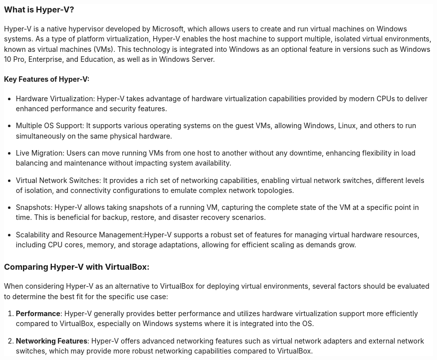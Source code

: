 ### What is Hyper-V?

Hyper-V is a native hypervisor developed by Microsoft, which allows users to create and run virtual machines on Windows
systems. As a type of platform virtualization, Hyper-V enables the host machine to support multiple, isolated virtual
environments, known as virtual machines (VMs). This technology is integrated into Windows as an optional feature in
versions such as Windows 10 Pro, Enterprise, and Education, as well as in Windows Server.

#### Key Features of Hyper-V:

* Hardware Virtualization: Hyper-V takes advantage of hardware virtualization capabilities provided by modern CPUs to
  deliver enhanced performance and security features.

* Multiple OS Support: It supports various operating systems on the guest VMs, allowing Windows, Linux, and others to
  run
  simultaneously on the same physical hardware.

* Live Migration: Users can move running VMs from one host to another without any downtime, enhancing flexibility in
  load
  balancing and maintenance without impacting system availability.

* Virtual Network Switches: It provides a rich set of networking capabilities, enabling virtual network switches,
  different levels of isolation, and connectivity configurations to emulate complex network topologies.

* Snapshots: Hyper-V allows taking snapshots of a running VM, capturing the complete state of the VM at a specific point
  in time. This is beneficial for backup, restore, and disaster recovery scenarios.

* Scalability and Resource Management:Hyper-V supports a robust set of features for managing virtual hardware resources,
  including CPU cores, memory, and storage adaptations, allowing for efficient scaling as demands grow.

### Comparing Hyper-V with VirtualBox:

When considering Hyper-V as an alternative to VirtualBox for deploying virtual environments, several factors should be
evaluated to determine the best fit for the specific use case:

1. **Performance**: Hyper-V generally provides better performance and utilizes hardware virtualization support more
   efficiently compared to VirtualBox, especially on Windows systems where it is integrated into the OS.

2. **Networking Features**: Hyper-V offers advanced networking features such as virtual network adapters and external
   network switches, which may provide more robust networking capabilities compared to VirtualBox.
